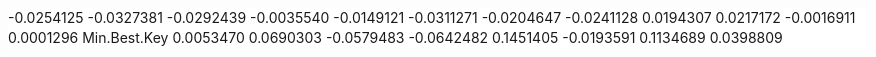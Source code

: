 <td style="text-align:right;">
-0.0254125
</td>
<td style="text-align:right;">
-0.0327381
</td>
<td style="text-align:right;">
-0.0292439
</td>
<td style="text-align:right;">
-0.0035540
</td>
<td style="text-align:right;">
-0.0149121
</td>
<td style="text-align:right;">
-0.0311271
</td>
<td style="text-align:right;">
-0.0204647
</td>
<td style="text-align:right;">
-0.0241128
</td>
<td style="text-align:right;">
0.0194307
</td>
<td style="text-align:right;">
0.0217172
</td>
<td style="text-align:right;">
-0.0016911
</td>
<td style="text-align:right;">
0.0001296
</td>
</tr>
<tr>
<td style="text-align:left;">
Min.Best.Key
</td>
<td style="text-align:right;">
0.0053470
</td>
<td style="text-align:right;">
0.0690303
</td>
<td style="text-align:right;">
-0.0579483
</td>
<td style="text-align:right;">
-0.0642482
</td>
<td style="text-align:right;">
0.1451405
</td>
<td style="text-align:right;">
-0.0193591
</td>
<td style="text-align:right;">
0.1134689
</td>
<td style="text-align:right;">
0.0398809
